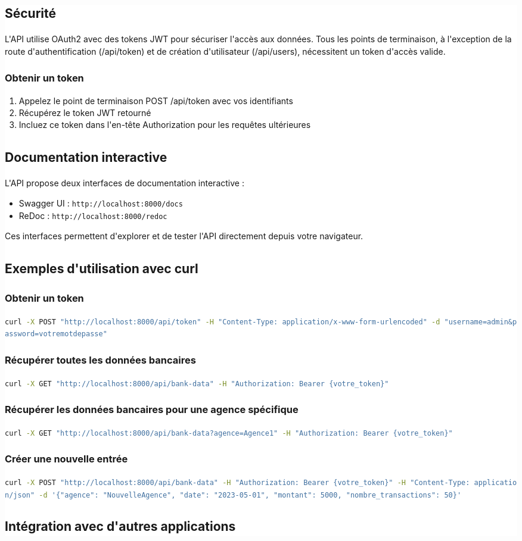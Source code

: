 ## Sécurité

L'API utilise OAuth2 avec des tokens JWT pour sécuriser l'accès aux données. Tous les points de terminaison, à l'exception de la route d'authentification (/api/token) et de création d'utilisateur (/api/users), nécessitent un token d'accès valide.

### Obtenir un token

1. Appelez le point de terminaison POST /api/token avec vos identifiants
2. Récupérez le token JWT retourné
3. Incluez ce token dans l'en-tête Authorization pour les requêtes ultérieures

## Documentation interactive

L'API propose deux interfaces de documentation interactive :

- Swagger UI : `http://localhost:8000/docs`
- ReDoc : `http://localhost:8000/redoc`

Ces interfaces permettent d'explorer et de tester l'API directement depuis votre navigateur.

## Exemples d'utilisation avec curl

### Obtenir un token

```bash
curl -X POST "http://localhost:8000/api/token" -H "Content-Type: application/x-www-form-urlencoded" -d "username=admin&password=votremotdepasse"
```

### Récupérer toutes les données bancaires

```bash
curl -X GET "http://localhost:8000/api/bank-data" -H "Authorization: Bearer {votre_token}"
```

### Récupérer les données bancaires pour une agence spécifique

```bash
curl -X GET "http://localhost:8000/api/bank-data?agence=Agence1" -H "Authorization: Bearer {votre_token}"
```

### Créer une nouvelle entrée

```bash
curl -X POST "http://localhost:8000/api/bank-data" -H "Authorization: Bearer {votre_token}" -H "Content-Type: application/json" -d '{"agence": "NouvelleAgence", "date": "2023-05-01", "montant": 5000, "nombre_transactions": 50}'
```

## Intégration avec d'autres applications
